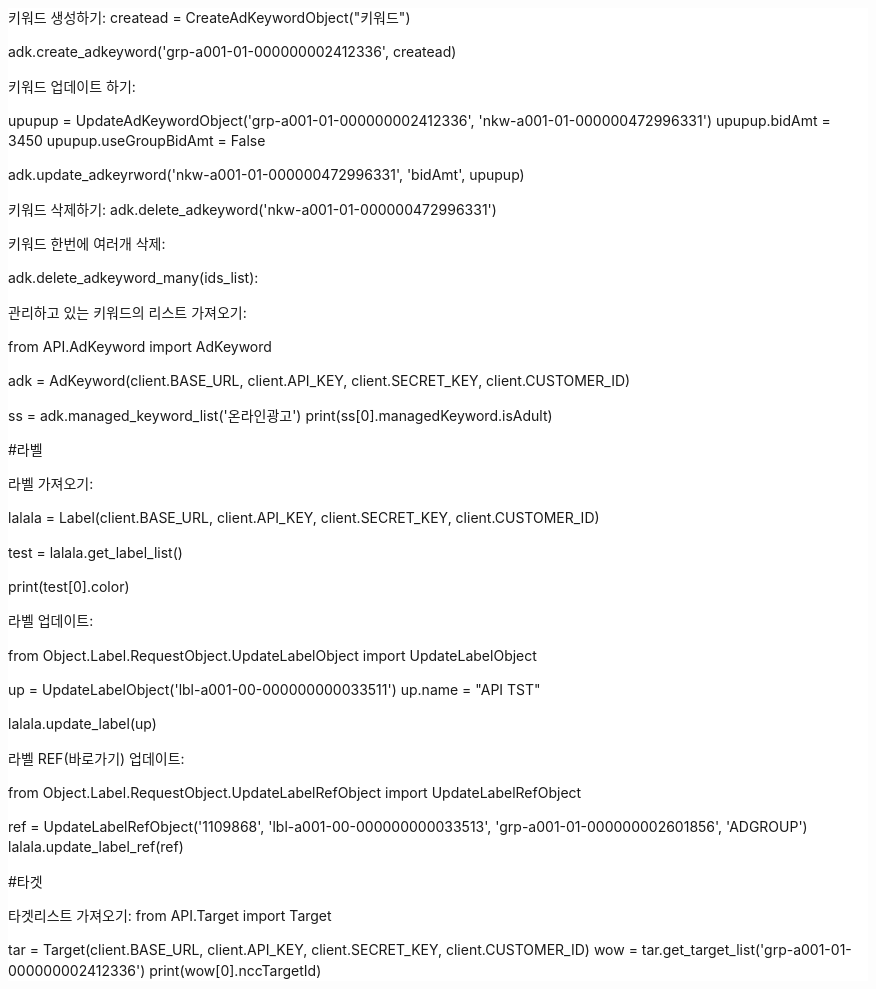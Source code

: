 키워드 생성하기:
createad = CreateAdKeywordObject("키워드")

adk.create_adkeyword('grp-a001-01-000000002412336', createad)

키워드 업데이트 하기:

upupup = UpdateAdKeywordObject('grp-a001-01-000000002412336', 'nkw-a001-01-000000472996331')
upupup.bidAmt = 3450
upupup.useGroupBidAmt = False

adk.update_adkeyrword('nkw-a001-01-000000472996331', 'bidAmt', upupup)


키워드 삭제하기:
adk.delete_adkeyword('nkw-a001-01-000000472996331')

키워드 한번에 여러개 삭제:

adk.delete_adkeyword_many(ids_list):

관리하고 있는 키워드의 리스트 가져오기:

from API.AdKeyword import AdKeyword

adk = AdKeyword(client.BASE_URL, client.API_KEY, client.SECRET_KEY, client.CUSTOMER_ID)

ss = adk.managed_keyword_list('온라인광고')
print(ss[0].managedKeyword.isAdult)

#라벨

라벨 가져오기:

lalala = Label(client.BASE_URL, client.API_KEY, client.SECRET_KEY, client.CUSTOMER_ID)

test = lalala.get_label_list()

print(test[0].color)

라벨 업데이트:

from Object.Label.RequestObject.UpdateLabelObject import UpdateLabelObject

up = UpdateLabelObject('lbl-a001-00-000000000033511')
up.name = "API TST"

lalala.update_label(up)

라벨 REF(바로가기) 업데이트:

from Object.Label.RequestObject.UpdateLabelRefObject import UpdateLabelRefObject

ref = UpdateLabelRefObject('1109868', 'lbl-a001-00-000000000033513', 'grp-a001-01-000000002601856', 'ADGROUP')
lalala.update_label_ref(ref)

#타겟

타겟리스트 가져오기:
from API.Target import Target

tar = Target(client.BASE_URL, client.API_KEY, client.SECRET_KEY, client.CUSTOMER_ID)
wow = tar.get_target_list('grp-a001-01-000000002412336')
print(wow[0].nccTargetId)
